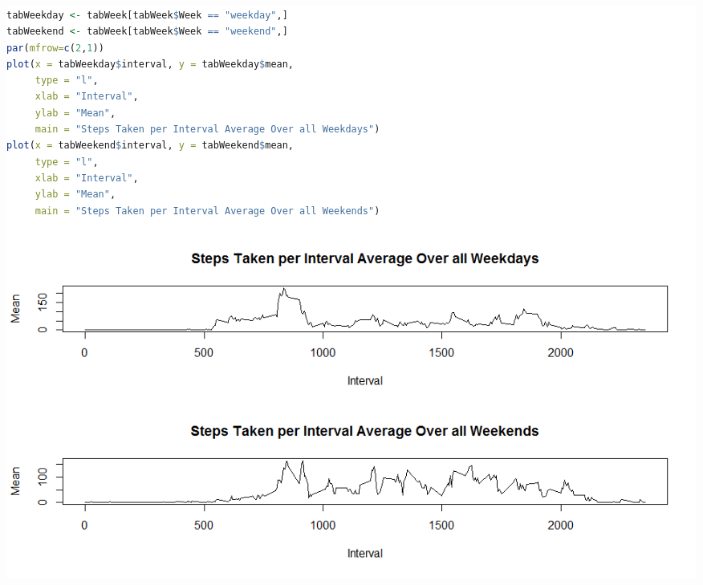 
```r
tabWeekday <- tabWeek[tabWeek$Week == "weekday",]
tabWeekend <- tabWeek[tabWeek$Week == "weekend",]
par(mfrow=c(2,1))
plot(x = tabWeekday$interval, y = tabWeekday$mean,
     type = "l",
     xlab = "Interval",
     ylab = "Mean",
     main = "Steps Taken per Interval Average Over all Weekdays")
plot(x = tabWeekend$interval, y = tabWeekend$mean,
     type = "l",
     xlab = "Interval",
     ylab = "Mean",
     main = "Steps Taken per Interval Average Over all Weekends")
```

![](PA1_template_files/figure-html/plotWeek-1.png) 
